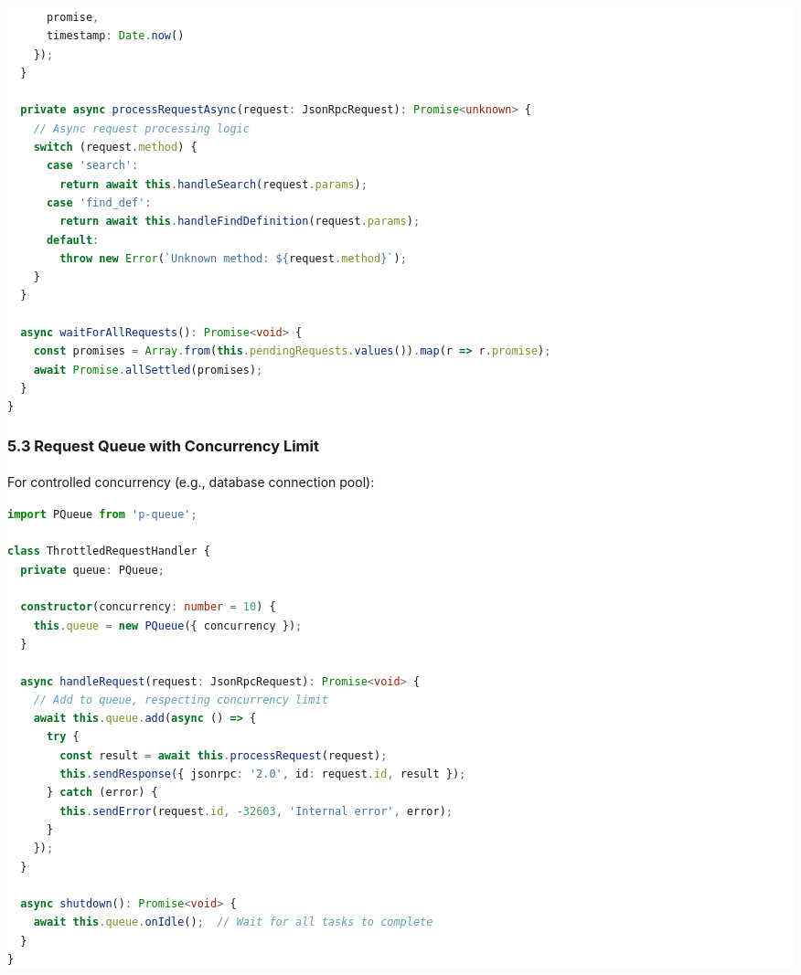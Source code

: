 ```typescript
      promise,
      timestamp: Date.now()
    });
  }

  private async processRequestAsync(request: JsonRpcRequest): Promise<unknown> {
    // Async request processing logic
    switch (request.method) {
      case 'search':
        return await this.handleSearch(request.params);
      case 'find_def':
        return await this.handleFindDefinition(request.params);
      default:
        throw new Error(`Unknown method: ${request.method}`);
    }
  }

  async waitForAllRequests(): Promise<void> {
    const promises = Array.from(this.pendingRequests.values()).map(r => r.promise);
    await Promise.allSettled(promises);
  }
}
```

### 5.3 Request Queue with Concurrency Limit

For controlled concurrency (e.g., database connection pool):

```typescript
import PQueue from 'p-queue';

class ThrottledRequestHandler {
  private queue: PQueue;

  constructor(concurrency: number = 10) {
    this.queue = new PQueue({ concurrency });
  }

  async handleRequest(request: JsonRpcRequest): Promise<void> {
    // Add to queue, respecting concurrency limit
    await this.queue.add(async () => {
      try {
        const result = await this.processRequest(request);
        this.sendResponse({ jsonrpc: '2.0', id: request.id, result });
      } catch (error) {
        this.sendError(request.id, -32603, 'Internal error', error);
      }
    });
  }

  async shutdown(): Promise<void> {
    await this.queue.onIdle();  // Wait for all tasks to complete
  }
}
```
